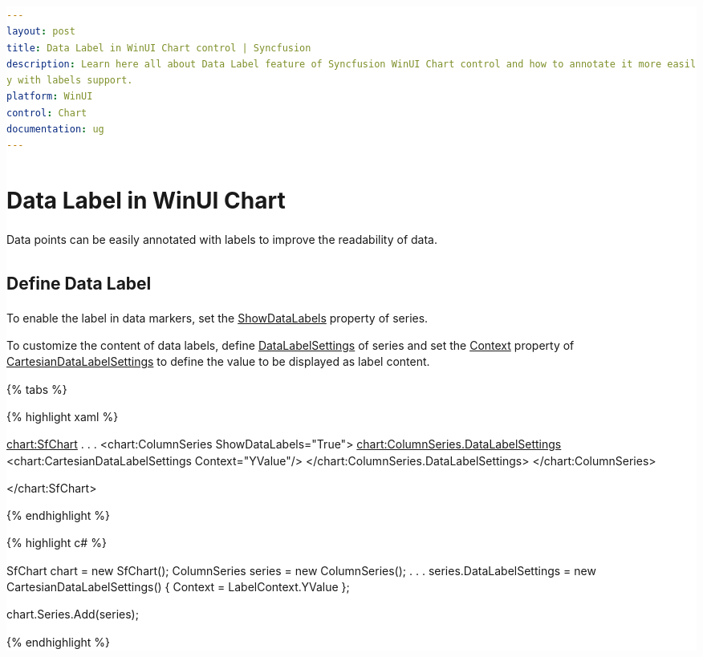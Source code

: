 ```yaml
---
layout: post
title: Data Label in WinUI Chart control | Syncfusion
description: Learn here all about Data Label feature of Syncfusion WinUI Chart control and how to annotate it more easily with labels support.
platform: WinUI
control: Chart
documentation: ug
---
```


# Data Label in WinUI Chart

Data points can be easily annotated with labels to improve the readability of data. 

## Define Data Label 

To enable the label in data markers, set the [ShowDataLabels](https://help.syncfusion.com/cr/winui/Syncfusion.UI.Xaml.Charts.DataMarkerSeries.html#Syncfusion_UI_Xaml_Charts_DataMarkerSeries_ShowDataLabels) property of series.

To customize the content of data labels, define [DataLabelSettings](https://help.syncfusion.com/cr/winui/Syncfusion.UI.Xaml.Charts.CartesianSeries.html#Syncfusion_UI_Xaml_Charts_CartesianSeries_DataLabelSettings) of series and set the [Context](https://help.syncfusion.com/cr/winui/Syncfusion.UI.Xaml.Charts.ChartDataLabelSettings.html#Syncfusion_UI_Xaml_Charts_ChartDataLabelSettings_Context) property of [CartesianDataLabelSettings](https://help.syncfusion.com/cr/winui/Syncfusion.UI.Xaml.Charts.CartesianDataLabelSettings.html) to define the value to be displayed as label content.

{% tabs %}

{% highlight xaml %}

<chart:SfChart>
. . .
<chart:ColumnSeries ShowDataLabels="True">
    <chart:ColumnSeries.DataLabelSettings>
        <chart:CartesianDataLabelSettings Context="YValue"/>
    </chart:ColumnSeries.DataLabelSettings>
</chart:ColumnSeries>

</chart:SfChart>

{% endhighlight %}

{% highlight c# %}
        
SfChart chart = new SfChart();
ColumnSeries series = new ColumnSeries();
. . .
series.DataLabelSettings = new CartesianDataLabelSettings()
{
    Context = LabelContext.YValue
};

chart.Series.Add(series);

{% endhighlight %}
